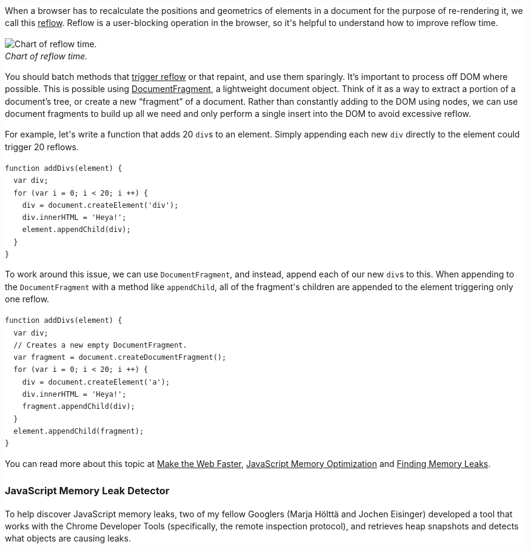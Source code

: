 When a browser has to recalculate the positions and geometrics of elements in a document for the purpose of re-rendering it, we call this <a href="https://www.youtube.com/watch?feature=player_embedded&amp;v=ZHxbs5WEQzE">reflow</a>. Reflow is a user-blocking operation in the browser, so it's helpful to understand how to improve reflow time.

<img title="Chart Of Reflow Time" src="https://archive.smashing.media/assets/344dbf88-fdf9-42bb-adb4-46f01eedd629/36d4aab3-9a2b-4bd2-802e-137b920f0b44/reflow.jpg" alt="Chart of reflow time." width="500" height="310" /><br>
<em>Chart of reflow time.</em>

You should batch methods that <a href="https://stackoverflow.com/questions/510213/when-does-reflow-happen-in-a-dom-environment">trigger reflow</a> or that repaint, and use them sparingly. It’s important to process off DOM where possible. This is possible using <a href="https://www.w3.org/TR/DOM-Level-2-Core/core.html#ID-B63ED1A3">DocumentFragment</a>, a lightweight document object. Think of it as a way to extract a portion of a document’s tree, or create a new “fragment” of a document. Rather than constantly adding to the DOM using nodes, we can use document fragments to build up all we need and only perform a single insert into the DOM to avoid excessive reflow.

For example, let's write a function that adds 20 <code>div</code>s to an element. Simply appending each new <code>div</code> directly to the element could trigger 20 reflows.

<pre><code class="language-javascript">function addDivs(element) {
  var div;
  for (var i = 0; i &lt; 20; i ++) {
    div = document.createElement('div');
    div.innerHTML = 'Heya!';
    element.appendChild(div);
  }
}</code></pre>

To work around this issue, we can use <code>DocumentFragment</code>, and instead, append each of our new <code>div</code>s to this. When appending to the <code>DocumentFragment</code> with a method like <code>appendChild</code>, all of the fragment's children are appended to the element triggering only one reflow.

<pre><code class="language-javascript">function addDivs(element) {
  var div;
  // Creates a new empty DocumentFragment.
  var fragment = document.createDocumentFragment();
  for (var i = 0; i &lt; 20; i ++) {
    div = document.createElement('a');
    div.innerHTML = 'Heya!';
    fragment.appendChild(div);
  }
  element.appendChild(fragment);
}</code></pre>

You can read more about this topic at <a href="https://developers.google.com/speed/articles/javascript-dom">Make the Web Faster</a>,
<a href="https://blog.tojicode.com/2012/03/javascript-memory-optimization-and.html">JavaScript Memory Optimization</a> and <a href="https://gent.ilcore.com/2011/08/finding-memory-leaks.html">Finding Memory Leaks</a>.</p>

### JavaScript Memory Leak Detector

To help discover JavaScript memory leaks, two of my fellow Googlers (Marja Hölttä and Jochen Eisinger) developed a tool that works with the Chrome Developer Tools (specifically, the remote inspection protocol), and retrieves heap snapshots and detects what objects are causing leaks.
